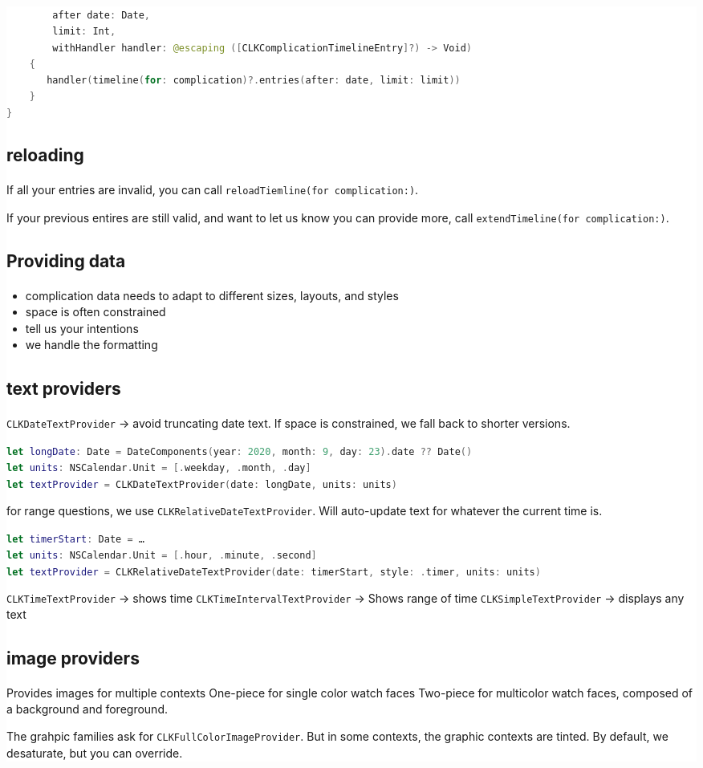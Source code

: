 ```swift
        after date: Date, 
        limit: Int, 
        withHandler handler: @escaping ([CLKComplicationTimelineEntry]?) -> Void) 
    {
       handler(timeline(for: complication)?.entries(after: date, limit: limit))
    }
}
```

## reloading

If all your entries are invalid, you can call `reloadTiemline(for complication:)`.

If your previous entires are still valid, and want to let us know you can provide more, call `extendTimeline(for complication:)`.

## Providing data
* complication data needs to adapt to different sizes, layouts, and styles
* space is often constrained
* tell us your intentions
* we handle the formatting

## text providers
`CLKDateTextProvider` -> avoid truncating date text.  If space is constrained, we fall back to shorter versions.

```swift
let longDate: Date = DateComponents(year: 2020, month: 9, day: 23).date ?? Date()
let units: NSCalendar.Unit = [.weekday, .month, .day]
let textProvider = CLKDateTextProvider(date: longDate, units: units)
```

for range questions, we use `CLKRelativeDateTextProvider`.  Will auto-update text for whatever the current time is.

```swift
let timerStart: Date = …
let units: NSCalendar.Unit = [.hour, .minute, .second]
let textProvider = CLKRelativeDateTextProvider(date: timerStart, style: .timer, units: units)
```

`CLKTimeTextProvider` -> shows time
`CLKTimeIntervalTextProvider` -> Shows range of time
`CLKSimpleTextProvider` -> displays any text

## image providers
Provides images for multiple contexts
One-piece for single color watch faces
Two-piece for multicolor watch faces, composed of a background and foreground.

The grahpic families ask for `CLKFullColorImageProvider`.  But in some contexts, the graphic contexts are tinted.  By default, we desaturate, but you can override.
